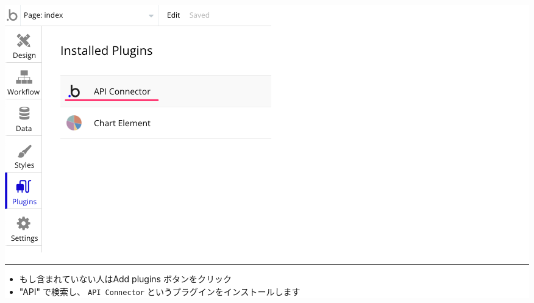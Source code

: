 ![bg right h:500px](images/2022-11-23-16-06-15.png)

---

- もし含まれていない人はAdd plugins ボタンをクリック
- "API" で検索し、 `API Connector` というプラグインをインストールします
